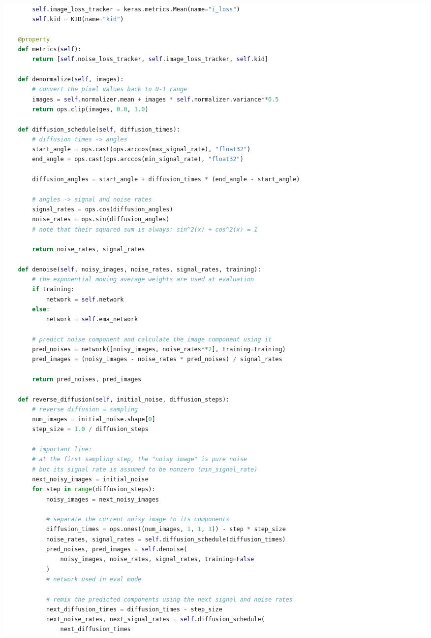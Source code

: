 ```python
        self.image_loss_tracker = keras.metrics.Mean(name="i_loss")
        self.kid = KID(name="kid")

    @property
    def metrics(self):
        return [self.noise_loss_tracker, self.image_loss_tracker, self.kid]

    def denormalize(self, images):
        # convert the pixel values back to 0-1 range
        images = self.normalizer.mean + images * self.normalizer.variance**0.5
        return ops.clip(images, 0.0, 1.0)

    def diffusion_schedule(self, diffusion_times):
        # diffusion times -> angles
        start_angle = ops.cast(ops.arccos(max_signal_rate), "float32")
        end_angle = ops.cast(ops.arccos(min_signal_rate), "float32")

        diffusion_angles = start_angle + diffusion_times * (end_angle - start_angle)

        # angles -> signal and noise rates
        signal_rates = ops.cos(diffusion_angles)
        noise_rates = ops.sin(diffusion_angles)
        # note that their squared sum is always: sin^2(x) + cos^2(x) = 1

        return noise_rates, signal_rates

    def denoise(self, noisy_images, noise_rates, signal_rates, training):
        # the exponential moving average weights are used at evaluation
        if training:
            network = self.network
        else:
            network = self.ema_network

        # predict noise component and calculate the image component using it
        pred_noises = network([noisy_images, noise_rates**2], training=training)
        pred_images = (noisy_images - noise_rates * pred_noises) / signal_rates

        return pred_noises, pred_images

    def reverse_diffusion(self, initial_noise, diffusion_steps):
        # reverse diffusion = sampling
        num_images = initial_noise.shape[0]
        step_size = 1.0 / diffusion_steps

        # important line:
        # at the first sampling step, the "noisy image" is pure noise
        # but its signal rate is assumed to be nonzero (min_signal_rate)
        next_noisy_images = initial_noise
        for step in range(diffusion_steps):
            noisy_images = next_noisy_images

            # separate the current noisy image to its components
            diffusion_times = ops.ones((num_images, 1, 1, 1)) - step * step_size
            noise_rates, signal_rates = self.diffusion_schedule(diffusion_times)
            pred_noises, pred_images = self.denoise(
                noisy_images, noise_rates, signal_rates, training=False
            )
            # network used in eval mode

            # remix the predicted components using the next signal and noise rates
            next_diffusion_times = diffusion_times - step_size
            next_noise_rates, next_signal_rates = self.diffusion_schedule(
                next_diffusion_times
```